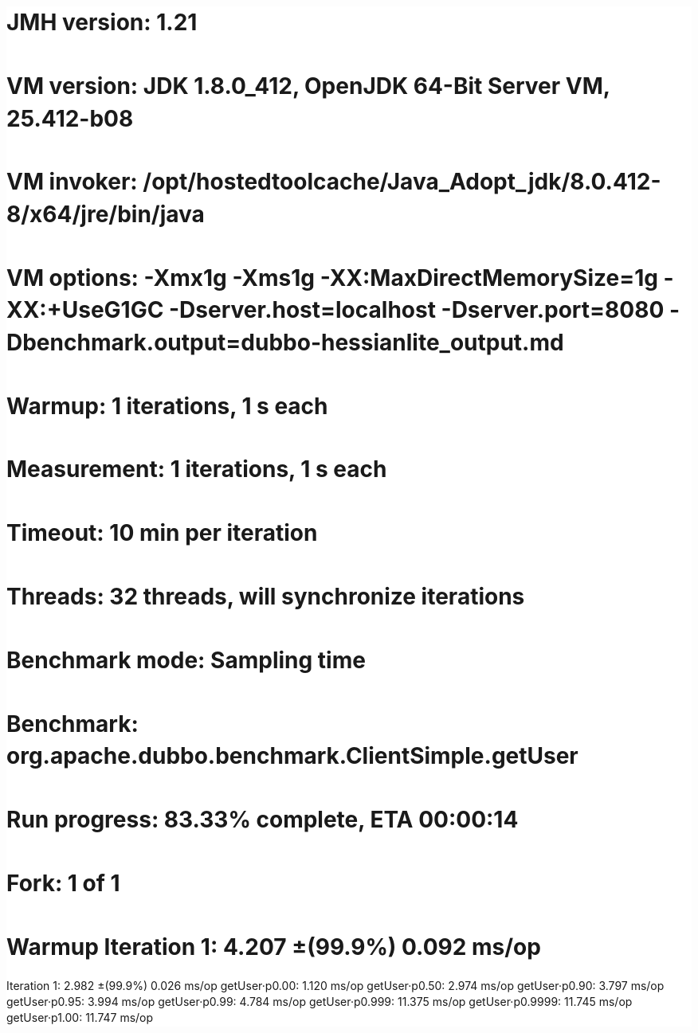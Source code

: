 
# JMH version: 1.21
# VM version: JDK 1.8.0_412, OpenJDK 64-Bit Server VM, 25.412-b08
# VM invoker: /opt/hostedtoolcache/Java_Adopt_jdk/8.0.412-8/x64/jre/bin/java
# VM options: -Xmx1g -Xms1g -XX:MaxDirectMemorySize=1g -XX:+UseG1GC -Dserver.host=localhost -Dserver.port=8080 -Dbenchmark.output=dubbo-hessianlite_output.md
# Warmup: 1 iterations, 1 s each
# Measurement: 1 iterations, 1 s each
# Timeout: 10 min per iteration
# Threads: 32 threads, will synchronize iterations
# Benchmark mode: Sampling time
# Benchmark: org.apache.dubbo.benchmark.ClientSimple.getUser

# Run progress: 83.33% complete, ETA 00:00:14
# Fork: 1 of 1
# Warmup Iteration   1: 4.207 ±(99.9%) 0.092 ms/op
Iteration   1: 2.982 ±(99.9%) 0.026 ms/op
                 getUser·p0.00:   1.120 ms/op
                 getUser·p0.50:   2.974 ms/op
                 getUser·p0.90:   3.797 ms/op
                 getUser·p0.95:   3.994 ms/op
                 getUser·p0.99:   4.784 ms/op
                 getUser·p0.999:  11.375 ms/op
                 getUser·p0.9999: 11.745 ms/op
                 getUser·p1.00:   11.747 ms/op


